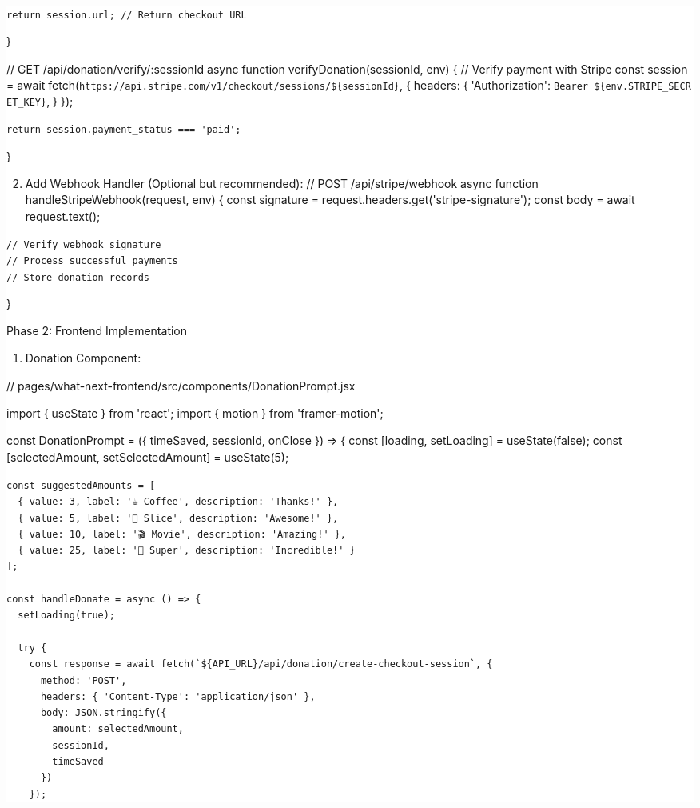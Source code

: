     return session.url; // Return checkout URL
  }

  // GET /api/donation/verify/:sessionId
  async function verifyDonation(sessionId, env) {
    // Verify payment with Stripe
    const session = await fetch(`https://api.stripe.com/v1/checkout/sessions/${sessionId}`, {
      headers: {
        'Authorization': `Bearer ${env.STRIPE_SECRET_KEY}`,
      }
    });

    return session.payment_status === 'paid';
  }

  2. Add Webhook Handler (Optional but recommended):
  // POST /api/stripe/webhook
  async function handleStripeWebhook(request, env) {
    const signature = request.headers.get('stripe-signature');
    const body = await request.text();

    // Verify webhook signature
    // Process successful payments
    // Store donation records
  }

  Phase 2: Frontend Implementation

  1. Donation Component:

  // pages/what-next-frontend/src/components/DonationPrompt.jsx

  import { useState } from 'react';
  import { motion } from 'framer-motion';

  const DonationPrompt = ({ timeSaved, sessionId, onClose }) => {
    const [loading, setLoading] = useState(false);
    const [selectedAmount, setSelectedAmount] = useState(5);

    const suggestedAmounts = [
      { value: 3, label: '☕ Coffee', description: 'Thanks!' },
      { value: 5, label: '🍕 Slice', description: 'Awesome!' },
      { value: 10, label: '🎬 Movie', description: 'Amazing!' },
      { value: 25, label: '🚀 Super', description: 'Incredible!' }
    ];

    const handleDonate = async () => {
      setLoading(true);

      try {
        const response = await fetch(`${API_URL}/api/donation/create-checkout-session`, {
          method: 'POST',
          headers: { 'Content-Type': 'application/json' },
          body: JSON.stringify({
            amount: selectedAmount,
            sessionId,
            timeSaved
          })
        });
